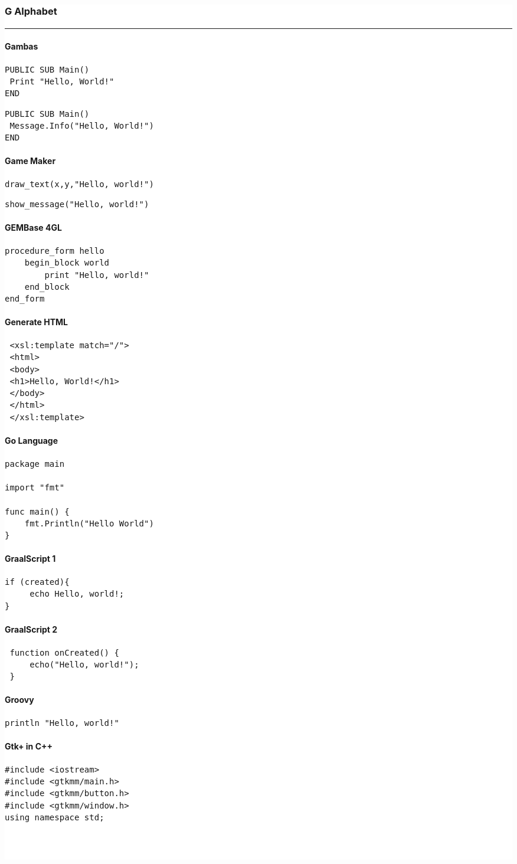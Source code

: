 
### G Alphabet
<hr>

#### <a name="Programming_Language_G"></a>Gambas
<pre>PUBLIC SUB Main()
 Print "Hello, World!"
END</pre>
<pre>PUBLIC SUB Main()
 Message.Info("Hello, World!")
END</pre>
#### Game Maker
<pre>draw_text(x,y,"Hello, world!")</pre>
<pre>show_message("Hello, world!")</pre>
#### GEMBase 4GL
<pre>procedure_form hello
    begin_block world
        print "Hello, world!"
    end_block
end_form</pre>
#### Generate HTML
<pre class="toolbar:2 lang:xhtml decode:true"> &lt;xsl:template match="/"&gt;
 &lt;html&gt;
 &lt;body&gt;
 &lt;h1&gt;Hello, World!&lt;/h1&gt;
 &lt;/body&gt;
 &lt;/html&gt;
 &lt;/xsl:template&gt;</pre>
#### Go Language
<pre class="lang:go decode:true">package main

import "fmt"

func main() {
	fmt.Println("Hello World")
}</pre>
#### GraalScript 1
<pre>if (created){
     echo Hello, world!;
}</pre>
#### GraalScript 2
<pre> function onCreated() {
     echo("Hello, world!");
 }</pre>
#### Groovy
<pre>println "Hello, world!"</pre>
#### Gtk+ in C++
<pre class="toolbar:2 lang:c++ decode:true">#include &lt;iostream&gt;
#include &lt;gtkmm/main.h&gt;
#include &lt;gtkmm/button.h&gt;
#include &lt;gtkmm/window.h&gt;
using namespace std;
